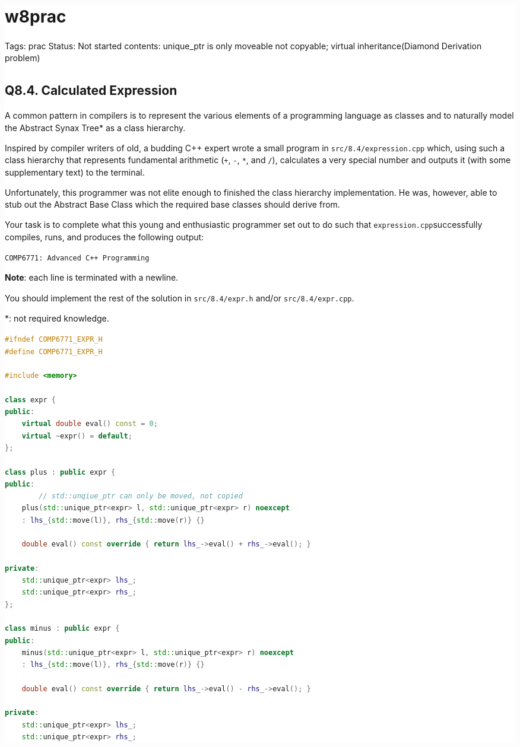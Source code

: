 # w8prac

Tags: prac
Status: Not started
contents: unique_ptr is only moveable not copyable; virtual inheritance(Diamond Derivation problem)

## Q8.4. Calculated Expression

A common pattern in compilers is to represent the various elements of a programming language as classes and to naturally model the Abstract Synax Tree* as a class hierarchy.

Inspired by compiler writers of old, a budding C++ expert wrote a small program in `src/8.4/expression.cpp` which, using such a class hierarchy that represents fundamental arithmetic (`+`, `-`, `*`, and `/`), calculates a very special number and outputs it (with some supplementary text) to the terminal.

Unfortunately, this programmer was not elite enough to finished the class hierarchy implementation. He was, however, able to stub out the Abstract Base Class which the required base classes should derive from.

Your task is to complete what this young and enthusiastic programmer set out to do such that `expression.cpp`successfully compiles, runs, and produces the following output:

`COMP6771: Advanced C++ Programming`

**Note**: each line is terminated with a newline.

You should implement the rest of the solution in `src/8.4/expr.h` and/or `src/8.4/expr.cpp`.

*: not required knowledge.

```cpp
#ifndef COMP6771_EXPR_H
#define COMP6771_EXPR_H

#include <memory>

class expr {
public:
    virtual double eval() const = 0;
    virtual ~expr() = default;
};

class plus : public expr {
public:
		// std::unqiue_ptr can only be moved, not copied
    plus(std::unique_ptr<expr> l, std::unique_ptr<expr> r) noexcept
    : lhs_{std::move(l)}, rhs_{std::move(r)} {}

    double eval() const override { return lhs_->eval() + rhs_->eval(); }

private:
    std::unique_ptr<expr> lhs_;
    std::unique_ptr<expr> rhs_;
};

class minus : public expr {
public:
    minus(std::unique_ptr<expr> l, std::unique_ptr<expr> r) noexcept
    : lhs_{std::move(l)}, rhs_{std::move(r)} {}

    double eval() const override { return lhs_->eval() - rhs_->eval(); }

private:
    std::unique_ptr<expr> lhs_;
    std::unique_ptr<expr> rhs_;
```